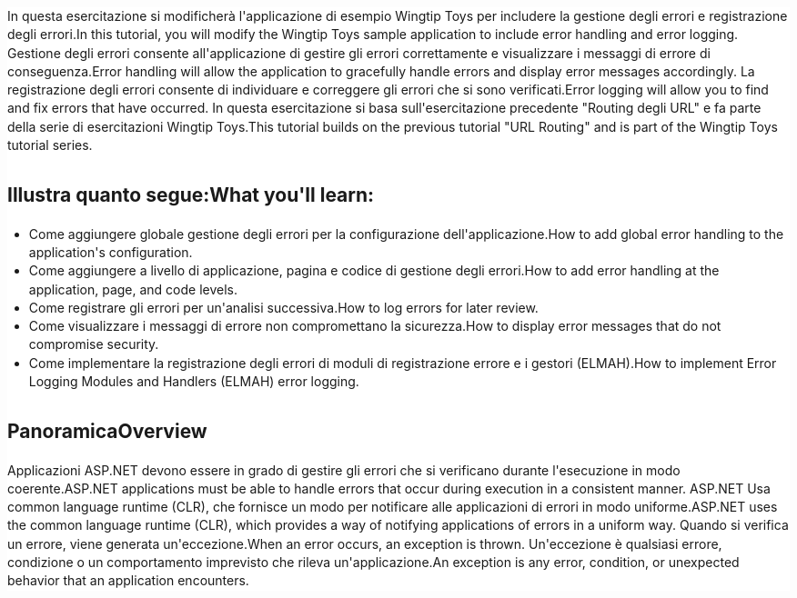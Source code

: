 <span data-ttu-id="62ade-108">In questa esercitazione si modificherà l'applicazione di esempio Wingtip Toys per includere la gestione degli errori e registrazione degli errori.</span><span class="sxs-lookup"><span data-stu-id="62ade-108">In this tutorial, you will modify the Wingtip Toys sample application to include error handling and error logging.</span></span> <span data-ttu-id="62ade-109">Gestione degli errori consente all'applicazione di gestire gli errori correttamente e visualizzare i messaggi di errore di conseguenza.</span><span class="sxs-lookup"><span data-stu-id="62ade-109">Error handling will allow the application to gracefully handle errors and display error messages accordingly.</span></span> <span data-ttu-id="62ade-110">La registrazione degli errori consente di individuare e correggere gli errori che si sono verificati.</span><span class="sxs-lookup"><span data-stu-id="62ade-110">Error logging will allow you to find and fix errors that have occurred.</span></span> <span data-ttu-id="62ade-111">In questa esercitazione si basa sull'esercitazione precedente "Routing degli URL" e fa parte della serie di esercitazioni Wingtip Toys.</span><span class="sxs-lookup"><span data-stu-id="62ade-111">This tutorial builds on the previous tutorial "URL Routing" and is part of the Wingtip Toys tutorial series.</span></span>

## <a name="what-youll-learn"></a><span data-ttu-id="62ade-112">Illustra quanto segue:</span><span class="sxs-lookup"><span data-stu-id="62ade-112">What you'll learn:</span></span>

- <span data-ttu-id="62ade-113">Come aggiungere globale gestione degli errori per la configurazione dell'applicazione.</span><span class="sxs-lookup"><span data-stu-id="62ade-113">How to add global error handling to the application's configuration.</span></span>
- <span data-ttu-id="62ade-114">Come aggiungere a livello di applicazione, pagina e codice di gestione degli errori.</span><span class="sxs-lookup"><span data-stu-id="62ade-114">How to add error handling at the application, page, and code levels.</span></span>
- <span data-ttu-id="62ade-115">Come registrare gli errori per un'analisi successiva.</span><span class="sxs-lookup"><span data-stu-id="62ade-115">How to log errors for later review.</span></span>
- <span data-ttu-id="62ade-116">Come visualizzare i messaggi di errore non compromettano la sicurezza.</span><span class="sxs-lookup"><span data-stu-id="62ade-116">How to display error messages that do not compromise security.</span></span>
- <span data-ttu-id="62ade-117">Come implementare la registrazione degli errori di moduli di registrazione errore e i gestori (ELMAH).</span><span class="sxs-lookup"><span data-stu-id="62ade-117">How to implement Error Logging Modules and Handlers (ELMAH) error logging.</span></span>

## <a name="overview"></a><span data-ttu-id="62ade-118">Panoramica</span><span class="sxs-lookup"><span data-stu-id="62ade-118">Overview</span></span>

<span data-ttu-id="62ade-119">Applicazioni ASP.NET devono essere in grado di gestire gli errori che si verificano durante l'esecuzione in modo coerente.</span><span class="sxs-lookup"><span data-stu-id="62ade-119">ASP.NET applications must be able to handle errors that occur during execution in a consistent manner.</span></span> <span data-ttu-id="62ade-120">ASP.NET Usa common language runtime (CLR), che fornisce un modo per notificare alle applicazioni di errori in modo uniforme.</span><span class="sxs-lookup"><span data-stu-id="62ade-120">ASP.NET uses the common language runtime (CLR), which provides a way of notifying applications of errors in a uniform way.</span></span> <span data-ttu-id="62ade-121">Quando si verifica un errore, viene generata un'eccezione.</span><span class="sxs-lookup"><span data-stu-id="62ade-121">When an error occurs, an exception is thrown.</span></span> <span data-ttu-id="62ade-122">Un'eccezione è qualsiasi errore, condizione o un comportamento imprevisto che rileva un'applicazione.</span><span class="sxs-lookup"><span data-stu-id="62ade-122">An exception is any error, condition, or unexpected behavior that an application encounters.</span></span>
